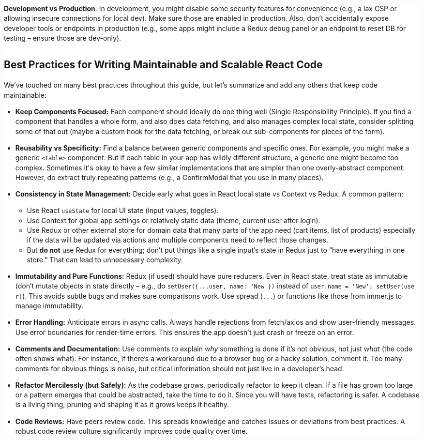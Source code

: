 **Development vs Production**: In development, you might disable some security features for convenience (e.g., a lax CSP or allowing insecure connections for local dev). Make sure those are enabled in production. Also, don’t accidentally expose developer tools or endpoints in production (e.g., some apps might include a Redux debug panel or an endpoint to reset DB for testing – ensure those are dev-only).

## Best Practices for Writing Maintainable and Scalable React Code

We’ve touched on many best practices throughout this guide, but let’s summarize and add any others that keep code maintainable:

- **Keep Components Focused:** Each component should ideally do one thing well (Single Responsibility Principle). If you find a component that handles a whole form, and also does data fetching, and also manages complex local state, consider splitting some of that out (maybe a custom hook for the data fetching, or break out sub-components for pieces of the form).

- **Reusability vs Specificity:** Find a balance between generic components and specific ones. For example, you might make a generic `<Table>` component. But if each table in your app has wildly different structure, a generic one might become too complex. Sometimes it's okay to have a few similar implementations that are simpler than one overly-abstract component. However, do extract truly repeating patterns (e.g., a ConfirmModal that you use in many places).

- **Consistency in State Management:** Decide early what goes in React local state vs Context vs Redux. A common pattern:
  - Use React `useState` for local UI state (input values, toggles).
  - Use Context for global app settings or relatively static data (theme, current user after login).
  - Use Redux or other external store for domain data that many parts of the app need (cart items, list of products) especially if the data will be updated via actions and multiple components need to reflect those changes.
  - But **do not** use Redux for everything; don’t put things like a single input’s state in Redux just to “have everything in one store.” That can lead to unnecessary complexity.
- **Immutability and Pure Functions:** Redux (if used) should have pure reducers. Even in React state, treat state as immutable (don’t mutate objects in state directly – e.g., do `setUser({...user, name: 'New'})` instead of `user.name = 'New'; setUser(user)`). This avoids subtle bugs and makes sure comparisons work. Use spread (`...`) or functions like those from immer.js to manage immutability.

- **Error Handling:** Anticipate errors in async calls. Always handle rejections from fetch/axios and show user-friendly messages. Use error boundaries for render-time errors. This ensures the app doesn’t just crash or freeze on an error.

- **Comments and Documentation:** Use comments to explain _why_ something is done if it’s not obvious, not just _what_ (the code often shows what). For instance, if there’s a workaround due to a browser bug or a hacky solution, comment it. Too many comments for obvious things is noise, but critical information should not just live in a developer’s head.

- **Refactor Mercilessly (but Safely):** As the codebase grows, periodically refactor to keep it clean. If a file has grown too large or a pattern emerges that could be abstracted, take the time to do it. Since you will have tests, refactoring is safer. A codebase is a living thing; pruning and shaping it as it grows keeps it healthy.

- **Code Reviews:** Have peers review code. This spreads knowledge and catches issues or deviations from best practices. A robust code review culture significantly improves code quality over time.
